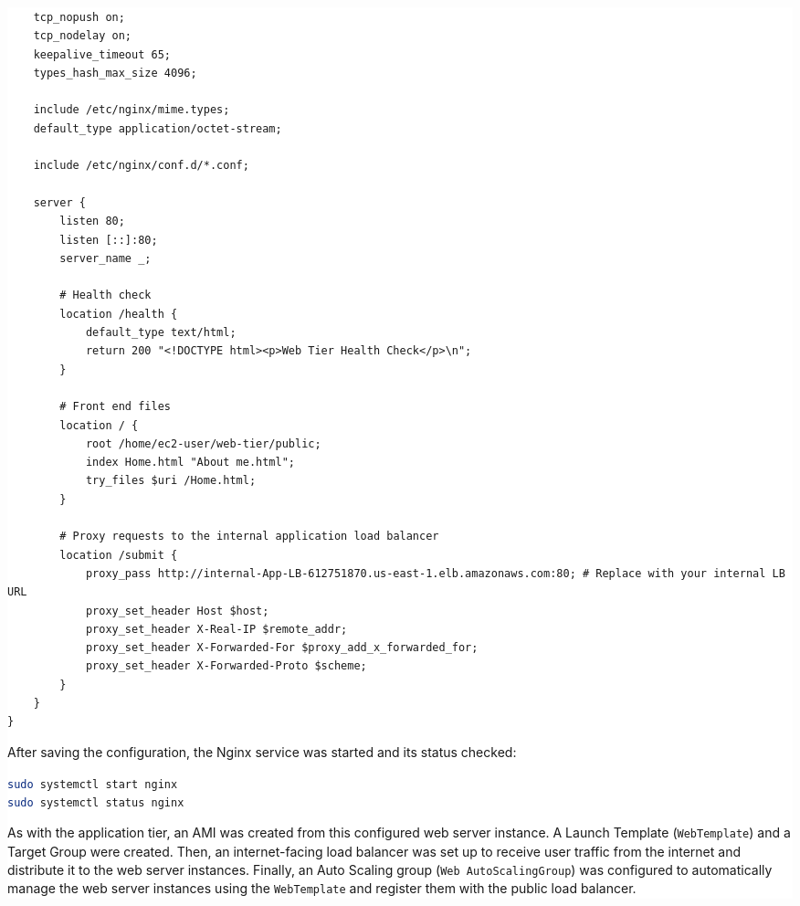 ```nginx
    tcp_nopush on;
    tcp_nodelay on;
    keepalive_timeout 65;
    types_hash_max_size 4096;

    include /etc/nginx/mime.types;
    default_type application/octet-stream;

    include /etc/nginx/conf.d/*.conf;

    server {
        listen 80;
        listen [::]:80;
        server_name _;

        # Health check
        location /health {
            default_type text/html;
            return 200 "<!DOCTYPE html><p>Web Tier Health Check</p>\n";
        }

        # Front end files
        location / {
            root /home/ec2-user/web-tier/public;
            index Home.html "About me.html";
            try_files $uri /Home.html;
        }

        # Proxy requests to the internal application load balancer
        location /submit {
            proxy_pass http://internal-App-LB-612751870.us-east-1.elb.amazonaws.com:80; # Replace with your internal LB URL
            proxy_set_header Host $host;
            proxy_set_header X-Real-IP $remote_addr;
            proxy_set_header X-Forwarded-For $proxy_add_x_forwarded_for;
            proxy_set_header X-Forwarded-Proto $scheme;
        }
    }
}
```

After saving the configuration, the Nginx service was started and its status checked:

```bash
sudo systemctl start nginx
sudo systemctl status nginx
```

As with the application tier, an AMI was created from this configured web server instance. A Launch Template (`WebTemplate`) and a Target Group were created. Then, an internet-facing load balancer was set up to receive user traffic from the internet and distribute it to the web server instances. Finally, an Auto Scaling group (`Web AutoScalingGroup`) was configured to automatically manage the web server instances using the `WebTemplate` and register them with the public load balancer.
